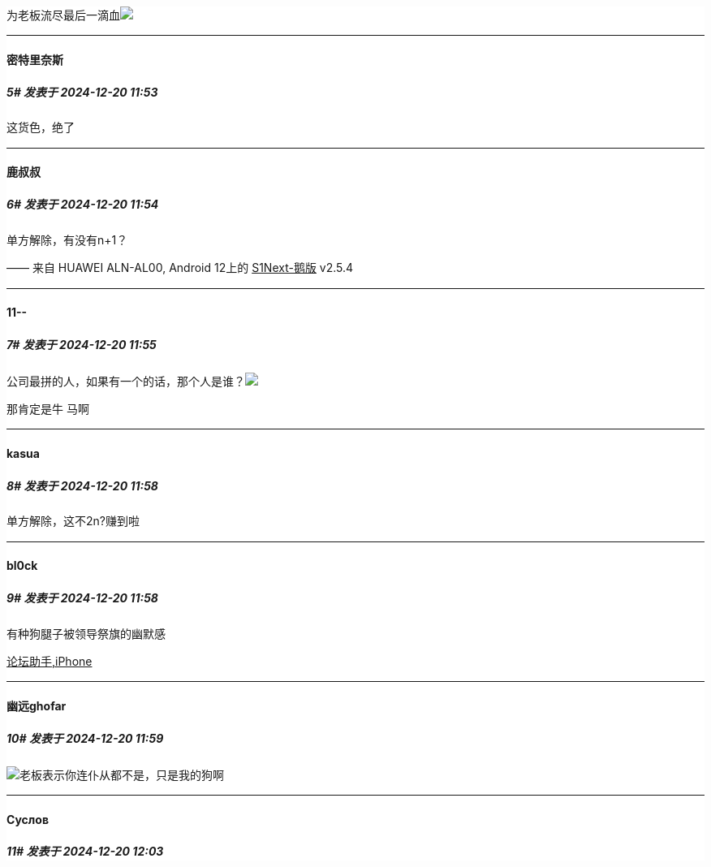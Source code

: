 为老板流尽最后一滴血<img src="https://static.saraba1st.com/image/smiley/face2017/049.png" referrerpolicy="no-referrer">

*****

####  密特里奈斯  
##### 5#       发表于 2024-12-20 11:53

这货色，绝了

*****

####  鹿叔叔  
##### 6#       发表于 2024-12-20 11:54

单方解除，有没有n+1？

—— 来自 HUAWEI ALN-AL00, Android 12上的 [S1Next-鹅版](https://github.com/ykrank/S1-Next/releases) v2.5.4

*****

####  11--  
##### 7#       发表于 2024-12-20 11:55

公司最拼的人，如果有一个的话，那个人是谁？<img src="https://static.saraba1st.com/image/smiley/face2017/048.png" referrerpolicy="no-referrer">

那肯定是牛 马啊

*****

####  kasua  
##### 8#       发表于 2024-12-20 11:58

单方解除，这不2n?赚到啦

*****

####  bl0ck  
##### 9#       发表于 2024-12-20 11:58

有种狗腿子被领导祭旗的幽默感

[论坛助手,iPhone](https://bbs.saraba1st.com/2b/forum.php?mod=viewthread&amp;tid=2029836)

*****

####  幽远ghofar  
##### 10#       发表于 2024-12-20 11:59

<img src="https://static.saraba1st.com/image/smiley/face2017/048.png" referrerpolicy="no-referrer">老板表示你连仆从都不是，只是我的狗啊

*****

####  Суслов  
##### 11#       发表于 2024-12-20 12:03
